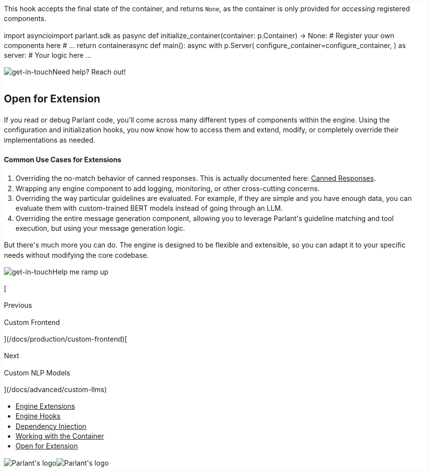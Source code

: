 This hook accepts the final state of the container, and returns `None`, as the container is only provided for _accessing_ registered components.

import asyncioimport parlant.sdk as pasync def initialize_container(container: p.Container) -> None:    # Register your own components here    # ...    return containerasync def main():    async with p.Server(        configure_container=configure_container,    ) as server:        # Your logic here        ...

![get-in-touch](/img/get-in-touch-button-icon.svg)Need help? Reach out!

## Open for Extension[​](#open-for-extension "Direct link to Open for Extension")

If you read or debug Parlant code, you'll come across many different types of components within the engine. Using the configuration and initialization hooks, you now know how to access them and extend, modify, or completely override their implementations as needed.

#### Common Use Cases for Extensions[​](#common-use-cases-for-extensions "Direct link to Common Use Cases for Extensions")

1.  Overriding the no-match behavior of canned responses. This is actually documented here: [Canned Responses](/docs/concepts/customization/canned-responses#no-match-responses).
2.  Wrapping any engine component to add logging, monitoring, or other cross-cutting concerns.
3.  Overriding the way particular guidelines are evaluated. For example, if they are simple and you have enough data, you can evaluate them with custom-trained BERT models instead of going through an LLM.
4.  Overriding the entire message generation component, allowing you to leverage Parlant's guideline matching and tool execution, but using your message generation logic.

But there's much more you can do. The engine is designed to be flexible and extensible, so you can adapt it to your specific needs without modifying the core codebase.

![get-in-touch](/img/get-in-touch-button-icon.svg)Help me ramp up

[

Previous

Custom Frontend

](/docs/production/custom-frontend)[

Next

Custom NLP Models

](/docs/advanced/custom-llms)

*   [Engine Extensions](#engine-extensions-1)
*   [Engine Hooks](#engine-hooks)
*   [Dependency Injection](#dependency-injection)
*   [Working with the Container](#working-with-the-container)
*   [Open for Extension](#open-for-extension)

![Parlant's logo](/logo/logo-full-white.svg)![Parlant's logo](/logo/logo-full-white.svg)
